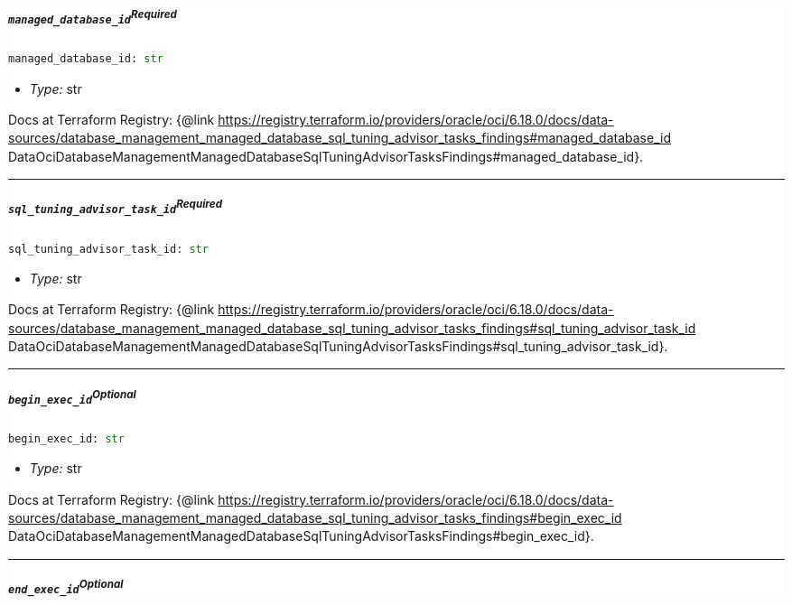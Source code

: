 ##### `managed_database_id`<sup>Required</sup> <a name="managed_database_id" id="rhizo-co-terraform-provider-oci.dataOciDatabaseManagementManagedDatabaseSqlTuningAdvisorTasksFindings.DataOciDatabaseManagementManagedDatabaseSqlTuningAdvisorTasksFindingsConfig.property.managedDatabaseId"></a>

```python
managed_database_id: str
```

- *Type:* str

Docs at Terraform Registry: {@link https://registry.terraform.io/providers/oracle/oci/6.18.0/docs/data-sources/database_management_managed_database_sql_tuning_advisor_tasks_findings#managed_database_id DataOciDatabaseManagementManagedDatabaseSqlTuningAdvisorTasksFindings#managed_database_id}.

---

##### `sql_tuning_advisor_task_id`<sup>Required</sup> <a name="sql_tuning_advisor_task_id" id="rhizo-co-terraform-provider-oci.dataOciDatabaseManagementManagedDatabaseSqlTuningAdvisorTasksFindings.DataOciDatabaseManagementManagedDatabaseSqlTuningAdvisorTasksFindingsConfig.property.sqlTuningAdvisorTaskId"></a>

```python
sql_tuning_advisor_task_id: str
```

- *Type:* str

Docs at Terraform Registry: {@link https://registry.terraform.io/providers/oracle/oci/6.18.0/docs/data-sources/database_management_managed_database_sql_tuning_advisor_tasks_findings#sql_tuning_advisor_task_id DataOciDatabaseManagementManagedDatabaseSqlTuningAdvisorTasksFindings#sql_tuning_advisor_task_id}.

---

##### `begin_exec_id`<sup>Optional</sup> <a name="begin_exec_id" id="rhizo-co-terraform-provider-oci.dataOciDatabaseManagementManagedDatabaseSqlTuningAdvisorTasksFindings.DataOciDatabaseManagementManagedDatabaseSqlTuningAdvisorTasksFindingsConfig.property.beginExecId"></a>

```python
begin_exec_id: str
```

- *Type:* str

Docs at Terraform Registry: {@link https://registry.terraform.io/providers/oracle/oci/6.18.0/docs/data-sources/database_management_managed_database_sql_tuning_advisor_tasks_findings#begin_exec_id DataOciDatabaseManagementManagedDatabaseSqlTuningAdvisorTasksFindings#begin_exec_id}.

---

##### `end_exec_id`<sup>Optional</sup> <a name="end_exec_id" id="rhizo-co-terraform-provider-oci.dataOciDatabaseManagementManagedDatabaseSqlTuningAdvisorTasksFindings.DataOciDatabaseManagementManagedDatabaseSqlTuningAdvisorTasksFindingsConfig.property.endExecId"></a>
